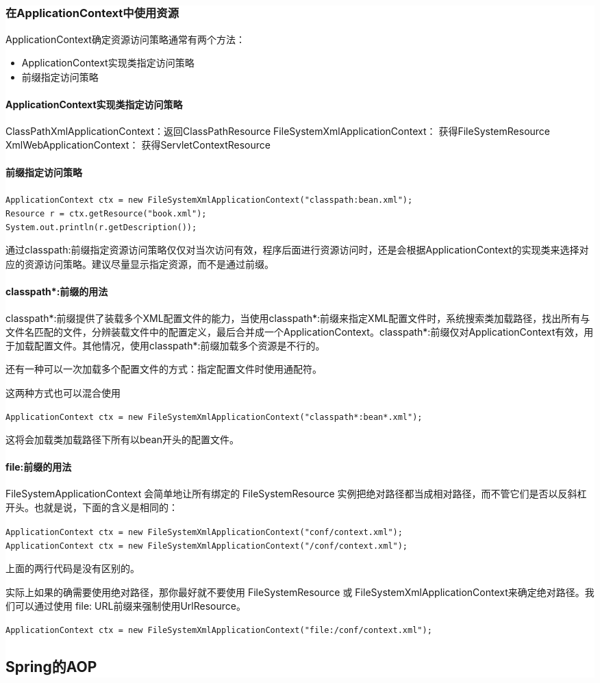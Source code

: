 ### 在ApplicationContext中使用资源

ApplicationContext确定资源访问策略通常有两个方法：

* ApplicationContext实现类指定访问策略
* 前缀指定访问策略

#### ApplicationContext实现类指定访问策略

ClassPathXmlApplicationContext：返回ClassPathResource
FileSystemXmlApplicationContext： 获得FileSystemResource
XmlWebApplicationContext： 获得ServletContextResource

#### 前缀指定访问策略

```
ApplicationContext ctx = new FileSystemXmlApplicationContext("classpath:bean.xml");
Resource r = ctx.getResource("book.xml");
System.out.println(r.getDescription());
```
通过classpath:前缀指定资源访问策略仅仅对当次访问有效，程序后面进行资源访问时，还是会根据ApplicationContext的实现类来选择对应的资源访问策略。建议尽量显示指定资源，而不是通过前缀。

#### classpath*:前缀的用法

classpath*:前缀提供了装载多个XML配置文件的能力，当使用classpath*:前缀来指定XML配置文件时，系统搜索类加载路径，找出所有与文件名匹配的文件，分辨装载文件中的配置定义，最后合并成一个ApplicationContext。classpath*:前缀仅对ApplicationContext有效，用于加载配置文件。其他情况，使用classpath*:前缀加载多个资源是不行的。

还有一种可以一次加载多个配置文件的方式：指定配置文件时使用通配符。

这两种方式也可以混合使用

```
ApplicationContext ctx = new FileSystemXmlApplicationContext("classpath*:bean*.xml");
```

这将会加载类加载路径下所有以bean开头的配置文件。

#### file:前缀的用法

FileSystemApplicationContext 会简单地让所有绑定的 FileSystemResource 实例把绝对路径都当成相对路径，而不管它们是否以反斜杠开头。也就是说，下面的含义是相同的：

```
ApplicationContext ctx = new FileSystemXmlApplicationContext("conf/context.xml");
ApplicationContext ctx = new FileSystemXmlApplicationContext("/conf/context.xml");
```
上面的两行代码是没有区别的。

实际上如果的确需要使用绝对路径，那你最好就不要使用 FileSystemResource 或 FileSystemXmlApplicationContext来确定绝对路径。我们可以通过使用 file: URL前缀来强制使用UrlResource。

```
ApplicationContext ctx = new FileSystemXmlApplicationContext("file:/conf/context.xml");
```

## Spring的AOP
